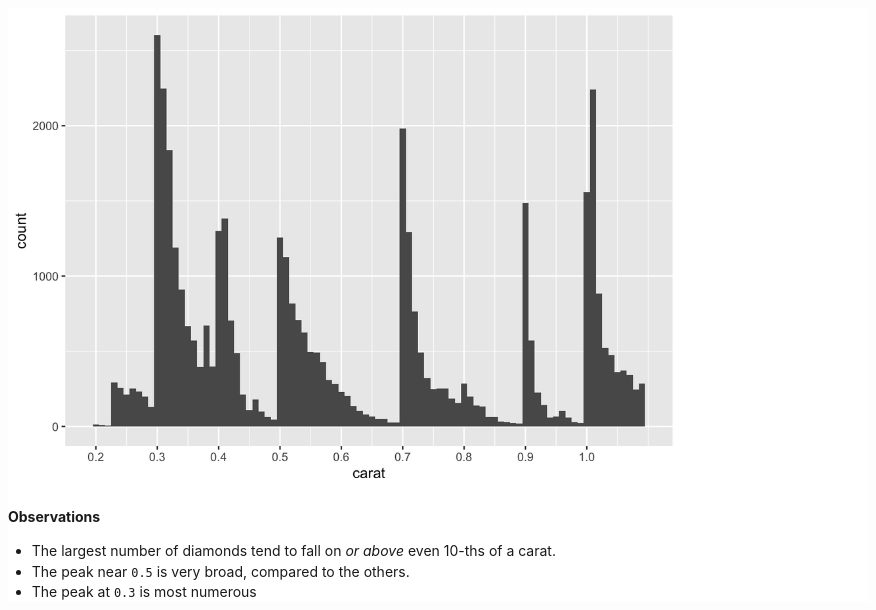 <img src="d11-e-vis02-histograms-solution_files/figure-html/q3-task-1.png" width="672" />

**Observations**
- The largest number of diamonds tend to fall on *or above* even 10-ths of a carat.
- The peak near `0.5` is very broad, compared to the others.
- The peak at `0.3` is most numerous



